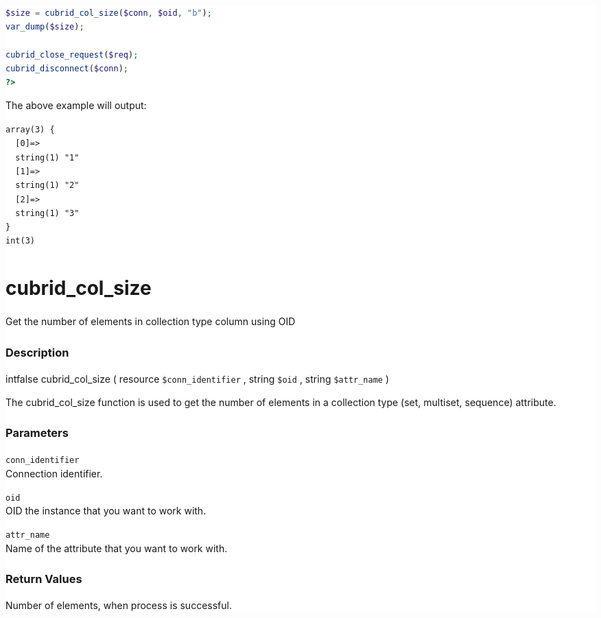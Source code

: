 ``` php
$size = cubrid_col_size($conn, $oid, "b");
var_dump($size);

cubrid_close_request($req);
cubrid_disconnect($conn);
?>
```

The above example will output:

    array(3) {
      [0]=>
      string(1) "1"
      [1]=>
      string(1) "2"
      [2]=>
      string(1) "3"
    }
    int(3)

cubrid\_col\_size
=================

Get the number of elements in collection type column using OID

### Description

<span class="type"><span class="type">int</span><span
class="type">false</span></span> <span
class="methodname">cubrid\_col\_size</span> ( <span
class="methodparam"><span class="type">resource</span>
`$conn_identifier`</span> , <span class="methodparam"><span
class="type">string</span> `$oid`</span> , <span
class="methodparam"><span class="type">string</span> `$attr_name`</span>
)

The <span class="function">cubrid\_col\_size</span> function is used to
get the number of elements in a collection type (set, multiset,
sequence) attribute.

### Parameters

`conn_identifier`  
Connection identifier.

`oid`  
OID the instance that you want to work with.

`attr_name`  
Name of the attribute that you want to work with.

### Return Values

Number of elements, when process is successful.
